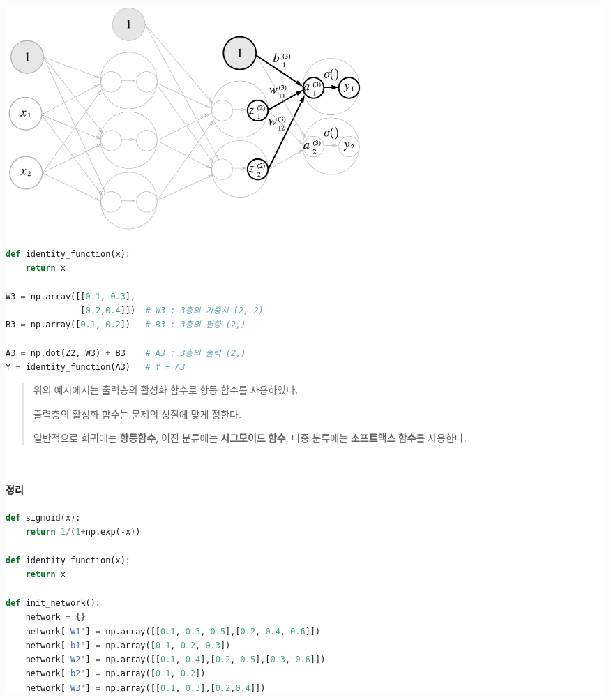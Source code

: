 <img src="imgs/b1_ch3_12.png" alt="hh" style="zoom: 50%;" />

```python
def identity_function(x):
    return x

W3 = np.array([[0.1, 0.3],
               [0.2,0.4]])	# W3 : 3층의 가중치 (2, 2)
B3 = np.array([0.1, 0.2])	# B3 : 3층의 편향 (2,)

A3 = np.dot(Z2, W3) + B3	# A3 : 3층의 출력 (2,)
Y = identity_function(A3) 	# Y = A3
```

> 위의 예시에서는 출력층의 활성화 함수로 항등 함수를 사용하였다.
>
> 출력층의 활성화 함수는 문제의 성질에 맞게 정한다.
>
> 일반적으로 회귀에는 **항등함수**, 이진 분류에는 **시그모이드 함수**, 다중 분류에는 **소프트맥스 함수**를 사용한다.

<br/>

#### 정리

```python
def sigmoid(x):
    return 1/(1+np.exp(-x))

def identity_function(x):
    return x

def init_network():
    network = {}
    network['W1'] = np.array([[0.1, 0.3, 0.5],[0.2, 0.4, 0.6]])
    network['b1'] = np.array([0.1, 0.2, 0.3])
    network['W2'] = np.array([[0.1, 0.4],[0.2, 0.5],[0.3, 0.6]])
    network['b2'] = np.array([0.1, 0.2])
    network['W3'] = np.array([[0.1, 0.3],[0.2,0.4]])
```